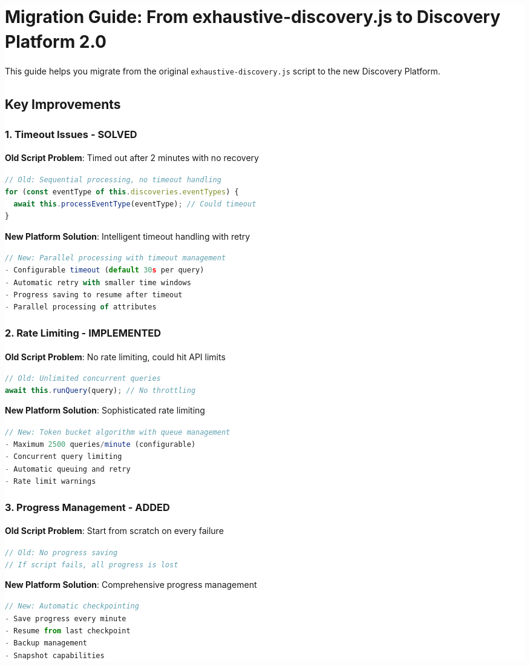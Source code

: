 # Migration Guide: From exhaustive-discovery.js to Discovery Platform 2.0

This guide helps you migrate from the original `exhaustive-discovery.js` script to the new Discovery Platform.

## Key Improvements

### 1. **Timeout Issues - SOLVED**
**Old Script Problem**: Timed out after 2 minutes with no recovery
```javascript
// Old: Sequential processing, no timeout handling
for (const eventType of this.discoveries.eventTypes) {
  await this.processEventType(eventType); // Could timeout
}
```

**New Platform Solution**: Intelligent timeout handling with retry
```javascript
// New: Parallel processing with timeout management
- Configurable timeout (default 30s per query)
- Automatic retry with smaller time windows
- Progress saving to resume after timeout
- Parallel processing of attributes
```

### 2. **Rate Limiting - IMPLEMENTED**
**Old Script Problem**: No rate limiting, could hit API limits
```javascript
// Old: Unlimited concurrent queries
await this.runQuery(query); // No throttling
```

**New Platform Solution**: Sophisticated rate limiting
```javascript
// New: Token bucket algorithm with queue management
- Maximum 2500 queries/minute (configurable)
- Concurrent query limiting
- Automatic queuing and retry
- Rate limit warnings
```

### 3. **Progress Management - ADDED**
**Old Script Problem**: Start from scratch on every failure
```javascript
// Old: No progress saving
// If script fails, all progress is lost
```

**New Platform Solution**: Comprehensive progress management
```javascript
// New: Automatic checkpointing
- Save progress every minute
- Resume from last checkpoint
- Backup management
- Snapshot capabilities
```
